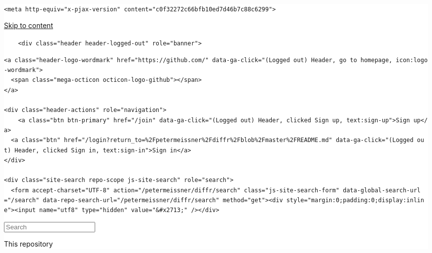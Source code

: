     


    <meta http-equiv="x-pjax-version" content="c0f32272c66bfb10ed7d46b7c88c6299">

      
  <meta name="description" content="diffr - A package for measuring change between different versions of text">
  <meta name="go-import" content="github.com/petermeissner/diffr git https://github.com/petermeissner/diffr.git">

  <meta content="939139" name="octolytics-dimension-user_id" /><meta content="petermeissner" name="octolytics-dimension-user_login" /><meta content="23926801" name="octolytics-dimension-repository_id" /><meta content="petermeissner/diffr" name="octolytics-dimension-repository_nwo" /><meta content="true" name="octolytics-dimension-repository_public" /><meta content="false" name="octolytics-dimension-repository_is_fork" /><meta content="23926801" name="octolytics-dimension-repository_network_root_id" /><meta content="petermeissner/diffr" name="octolytics-dimension-repository_network_root_nwo" />
  <link href="https://github.com/petermeissner/diffr/commits/master.atom" rel="alternate" title="Recent Commits to diffr:master" type="application/atom+xml">

  </head>


  <body class="logged_out  env-production  vis-public page-blob">
    <a href="#start-of-content" tabindex="1" class="accessibility-aid js-skip-to-content">Skip to content</a>
    <div class="wrapper">
      
      
      


        
        <div class="header header-logged-out" role="banner">
  <div class="container clearfix">

    <a class="header-logo-wordmark" href="https://github.com/" data-ga-click="(Logged out) Header, go to homepage, icon:logo-wordmark">
      <span class="mega-octicon octicon-logo-github"></span>
    </a>

    <div class="header-actions" role="navigation">
        <a class="btn btn-primary" href="/join" data-ga-click="(Logged out) Header, clicked Sign up, text:sign-up">Sign up</a>
      <a class="btn" href="/login?return_to=%2Fpetermeissner%2Fdiffr%2Fblob%2Fmaster%2FREADME.md" data-ga-click="(Logged out) Header, clicked Sign in, text:sign-in">Sign in</a>
    </div>

    <div class="site-search repo-scope js-site-search" role="search">
      <form accept-charset="UTF-8" action="/petermeissner/diffr/search" class="js-site-search-form" data-global-search-url="/search" data-repo-search-url="/petermeissner/diffr/search" method="get"><div style="margin:0;padding:0;display:inline"><input name="utf8" type="hidden" value="&#x2713;" /></div>
  <input type="text"
    class="js-site-search-field is-clearable"
    data-hotkey="s"
    name="q"
    placeholder="Search"
    data-global-scope-placeholder="Search GitHub"
    data-repo-scope-placeholder="Search"
    tabindex="1"
    autocapitalize="off">
  <div class="scope-badge">This repository</div>
</form>
    </div>
